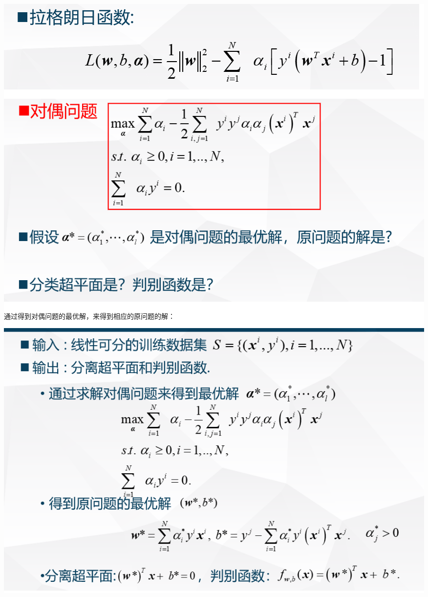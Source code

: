 ![image-20211231113730477](image-20211231113730477.png)

![image-20211231112940737](image-20211231112940737.png)

通过得到对偶问题的最优解，来得到相应的原问题的解：

![image-20211231113018523](image-20211231113018523.png)